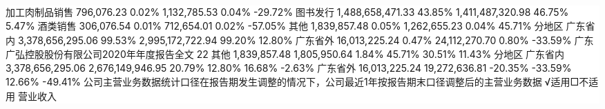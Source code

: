 加工肉制品销售
796,076.23
0.02%
1,132,785.53
0.04%
-29.72%
图书发行
1,488,658,471.33
43.85%
1,411,487,320.98
46.75%
5.47%
酒类销售
306,076.54
0.01%
712,654.01
0.02%
-57.05%
其他
1,839,857.48
0.05%
1,262,655.23
0.04%
45.71%
分地区
广东省内
3,378,656,295.06
99.53%
2,995,172,722.94
99.20%
12.80%
广东省外
16,013,225.24
0.47%
24,112,270.70
0.80%
-33.59%
广东广弘控股股份有限公司2020年年度报告全文
22
其他
1,839,857.48
1,805,950.64
1.84%
45.71%
30.51%
11.43%
分地区
广东省内
3,378,656,295.06
2,676,149,946.95
20.79%
12.80%
16.68%
-2.63%
广东省外
16,013,225.24
19,272,636.81
-20.35%
-33.59%
12.66%
-49.41%
公司主营业务数据统计口径在报告期发生调整的情况下，公司最近1年按报告期末口径调整后的主营业务数据
√适用□不适用
营业收入
